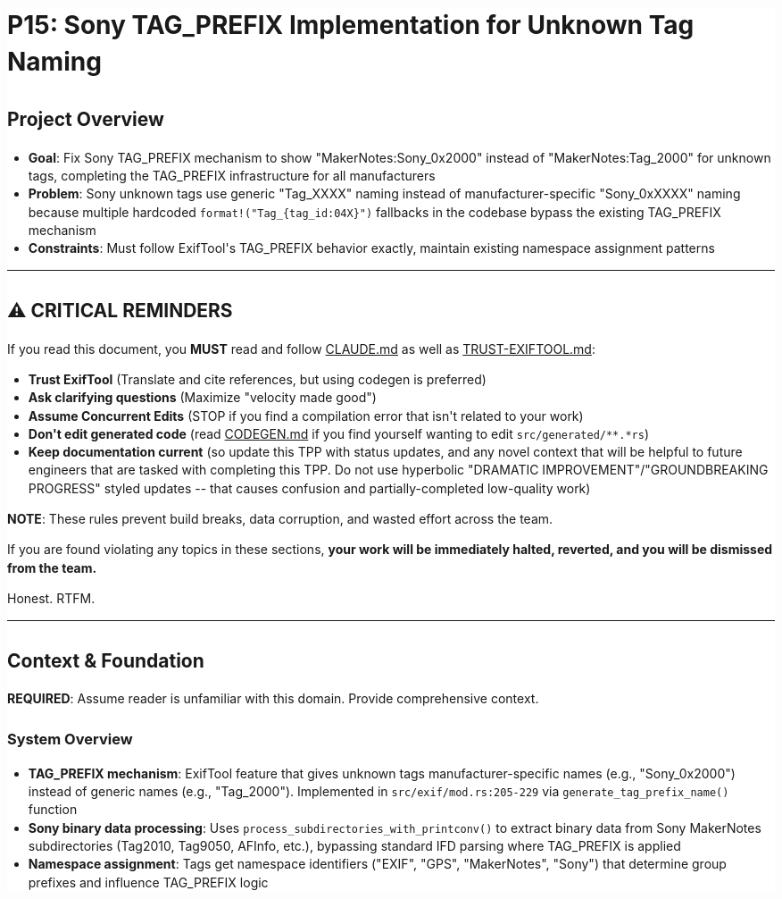 # P15: Sony TAG_PREFIX Implementation for Unknown Tag Naming

## Project Overview

- **Goal**: Fix Sony TAG_PREFIX mechanism to show "MakerNotes:Sony_0x2000" instead of "MakerNotes:Tag_2000" for unknown tags, completing the TAG_PREFIX infrastructure for all manufacturers
- **Problem**: Sony unknown tags use generic "Tag_XXXX" naming instead of manufacturer-specific "Sony_0xXXXX" naming because multiple hardcoded `format!("Tag_{tag_id:04X}")` fallbacks in the codebase bypass the existing TAG_PREFIX mechanism
- **Constraints**: Must follow ExifTool's TAG_PREFIX behavior exactly, maintain existing namespace assignment patterns

---

## ⚠️ CRITICAL REMINDERS

If you read this document, you **MUST** read and follow [CLAUDE.md](../CLAUDE.md) as well as [TRUST-EXIFTOOL.md](TRUST-EXIFTOOL.md):

- **Trust ExifTool** (Translate and cite references, but using codegen is preferred)
- **Ask clarifying questions** (Maximize "velocity made good")
- **Assume Concurrent Edits** (STOP if you find a compilation error that isn't related to your work)
- **Don't edit generated code** (read [CODEGEN.md](CODEGEN.md) if you find yourself wanting to edit `src/generated/**.*rs`)
- **Keep documentation current** (so update this TPP with status updates, and any novel context that will be helpful to future engineers that are tasked with completing this TPP. Do not use hyperbolic "DRAMATIC IMPROVEMENT"/"GROUNDBREAKING PROGRESS" styled updates -- that causes confusion and partially-completed low-quality work)

**NOTE**: These rules prevent build breaks, data corruption, and wasted effort across the team. 

If you are found violating any topics in these sections, **your work will be immediately halted, reverted, and you will be dismissed from the team.**

Honest. RTFM.

---

## Context & Foundation

**REQUIRED**: Assume reader is unfamiliar with this domain. Provide comprehensive context.

### System Overview

- **TAG_PREFIX mechanism**: ExifTool feature that gives unknown tags manufacturer-specific names (e.g., "Sony_0x2000") instead of generic names (e.g., "Tag_2000"). Implemented in `src/exif/mod.rs:205-229` via `generate_tag_prefix_name()` function
- **Sony binary data processing**: Uses `process_subdirectories_with_printconv()` to extract binary data from Sony MakerNotes subdirectories (Tag2010, Tag9050, AFInfo, etc.), bypassing standard IFD parsing where TAG_PREFIX is applied
- **Namespace assignment**: Tags get namespace identifiers ("EXIF", "GPS", "MakerNotes", "Sony") that determine group prefixes and influence TAG_PREFIX logic
